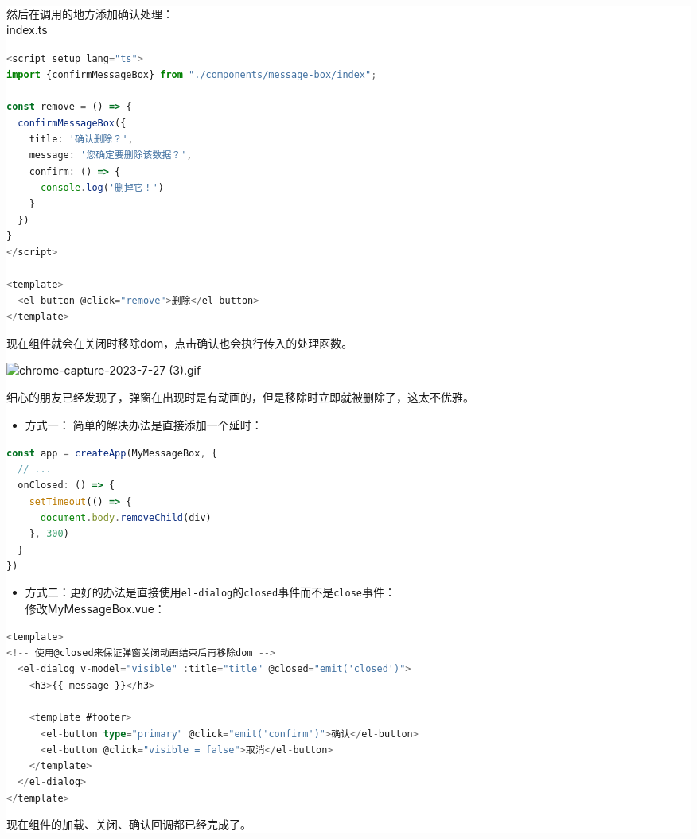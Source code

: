 然后在调用的地方添加确认处理：<br>
index.ts
```ts
<script setup lang="ts">
import {confirmMessageBox} from "./components/message-box/index";

const remove = () => {
  confirmMessageBox({
    title: '确认删除？',
    message: '您确定要删除该数据？',
    confirm: () => {
      console.log('删掉它！')
    }
  })
}
</script>

<template>
  <el-button @click="remove">删除</el-button>
</template>
```

现在组件就会在关闭时移除dom，点击确认也会执行传入的处理函数。

![chrome-capture-2023-7-27 (3).gif](https://p9-juejin.byteimg.com/tos-cn-i-k3u1fbpfcp/dac250e33a4649218ed8ed39e47e6a92~tplv-k3u1fbpfcp-jj-mark:0:0:0:0:q75.image#?w=1000&h=627&e=gif&f=76&b=fefefe)

细心的朋友已经发现了，弹窗在出现时是有动画的，但是移除时立即就被删除了，这太不优雅。<br/>
* 方式一： 简单的解决办法是直接添加一个延时：
```ts
const app = createApp(MyMessageBox, {
  // ...
  onClosed: () => {
    setTimeout(() => {
      document.body.removeChild(div)
    }, 300)
  }
})
```
* 方式二：更好的办法是直接使用`el-dialog`的`closed`事件而不是`close`事件：<br/>
  修改MyMessageBox.vue：
```ts
<template>
<!-- 使用@closed来保证弹窗关闭动画结束后再移除dom -->
  <el-dialog v-model="visible" :title="title" @closed="emit('closed')">
    <h3>{{ message }}</h3>

    <template #footer>
      <el-button type="primary" @click="emit('confirm')">确认</el-button>
      <el-button @click="visible = false">取消</el-button>
    </template>
  </el-dialog>
</template>
```
现在组件的加载、关闭、确认回调都已经完成了。
